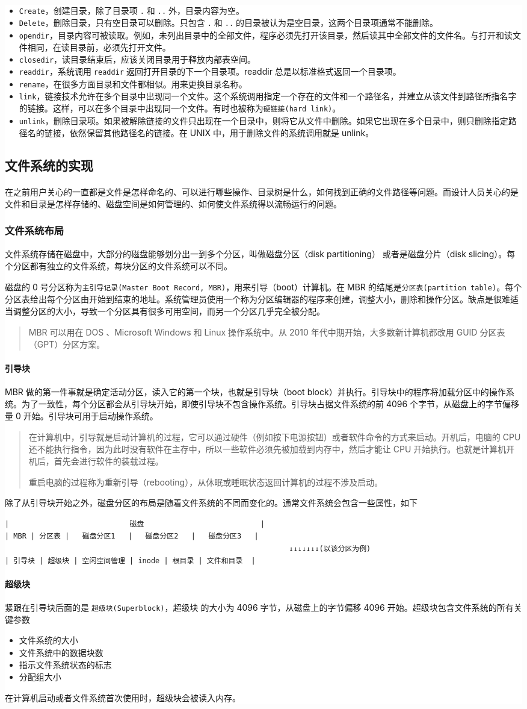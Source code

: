 - `Create`，创建目录，除了目录项 `.` 和 `..` 外，目录内容为空。
- `Delete`，删除目录，只有空目录可以删除。只包含 `.` 和 `..` 的目录被认为是空目录，这两个目录项通常不能删除。
- `opendir`，目录内容可被读取。例如，未列出目录中的全部文件，程序必须先打开该目录，然后读其中全部文件的文件名。与打开和读文件相同，在读目录前，必须先打开文件。
- `closedir`，读目录结束后，应该关闭目录用于释放内部表空间。
- `readdir`，系统调用 `readdir` 返回打开目录的下一个目录项。readdir 总是以标准格式返回一个目录项。
- `rename`，在很多方面目录和文件都相似。用来更换目录名称。
- `link`，链接技术允许在多个目录中出现同一个文件。这个系统调用指定一个存在的文件和一个路径名，并建立从该文件到路径所指名字的链接。这样，可以在多个目录中出现同一个文件。有时也被称为`硬链接(hard link)`。
- `unlink`，删除目录项。如果被解除链接的文件只出现在一个目录中，则将它从文件中删除。如果它出现在多个目录中，则只删除指定路径名的链接，依然保留其他路径名的链接。在 UNIX 中，用于删除文件的系统调用就是 unlink。

## 文件系统的实现

在之前用户关心的一直都是文件是怎样命名的、可以进行哪些操作、目录树是什么，如何找到正确的文件路径等问题。而设计人员关心的是文件和目录是怎样存储的、磁盘空间是如何管理的、如何使文件系统得以流畅运行的问题。

### 文件系统布局

文件系统存储在磁盘中，大部分的磁盘能够划分出一到多个分区，叫做磁盘分区（disk partitioning） 或者是磁盘分片（disk slicing）。每个分区都有独立的文件系统，每块分区的文件系统可以不同。

磁盘的 0 号分区称为`主引导记录(Master Boot Record, MBR)`，用来引导（boot）计算机。在 MBR 的结尾是`分区表(partition table)`。每个分区表给出每个分区由开始到结束的地址。系统管理员使用一个称为分区编辑器的程序来创建，调整大小，删除和操作分区。缺点是很难适当调整分区的大小，导致一个分区具有很多可用空间，而另一个分区几乎完全被分配。

> MBR 可以用在 DOS 、Microsoft Windows 和 Linux 操作系统中。从 2010 年代中期开始，大多数新计算机都改用 GUID 分区表（GPT）分区方案。

#### 引导块

MBR 做的第一件事就是确定活动分区，读入它的第一个块，也就是引导块（boot block）并执行。引导块中的程序将加载分区中的操作系统。为了一致性，每个分区都会从引导块开始，即使引导块不包含操作系统。引导块占据文件系统的前 4096 个字节，从磁盘上的字节偏移量 0 开始。引导块可用于启动操作系统。

> 在计算机中，引导就是启动计算机的过程，它可以通过硬件（例如按下电源按钮）或者软件命令的方式来启动。开机后，电脑的 CPU 还不能执行指令，因为此时没有软件在主存中，所以一些软件必须先被加载到内存中，然后才能让 CPU 开始执行。也就是计算机开机后，首先会进行软件的装载过程。
>
> 重启电脑的过程称为重新引导（rebooting），从休眠或睡眠状态返回计算机的过程不涉及启动。

除了从引导块开始之外，磁盘分区的布局是随着文件系统的不同而变化的。通常文件系统会包含一些属性，如下

```
|                            磁盘                           |
| MBR | 分区表 |   磁盘分区1   |   磁盘分区2   |   磁盘分区3   |
																  ↓↓↓↓↓↓↓(以该分区为例)
| 引导块 | 超级块 | 空闲空间管理 | inode | 根目录 | 文件和目录  |
```

#### 超级块

紧跟在引导块后面的是 `超级块(Superblock)`，超级块	的大小为 4096 字节，从磁盘上的字节偏移 4096 开始。超级块包含文件系统的所有关键参数

- 文件系统的大小
- 文件系统中的数据块数
- 指示文件系统状态的标志
- 分配组大小

在计算机启动或者文件系统首次使用时，超级块会被读入内存。
